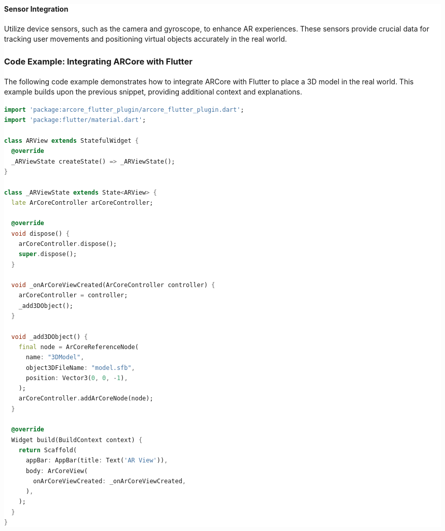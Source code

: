 #### Sensor Integration

Utilize device sensors, such as the camera and gyroscope, to enhance AR experiences. These sensors provide crucial data for tracking user movements and positioning virtual objects accurately in the real world.

### Code Example: Integrating ARCore with Flutter

The following code example demonstrates how to integrate ARCore with Flutter to place a 3D model in the real world. This example builds upon the previous snippet, providing additional context and explanations.

```dart
import 'package:arcore_flutter_plugin/arcore_flutter_plugin.dart';
import 'package:flutter/material.dart';

class ARView extends StatefulWidget {
  @override
  _ARViewState createState() => _ARViewState();
}

class _ARViewState extends State<ARView> {
  late ArCoreController arCoreController;

  @override
  void dispose() {
    arCoreController.dispose();
    super.dispose();
  }

  void _onArCoreViewCreated(ArCoreController controller) {
    arCoreController = controller;
    _add3DObject();
  }

  void _add3DObject() {
    final node = ArCoreReferenceNode(
      name: "3DModel",
      object3DFileName: "model.sfb",
      position: Vector3(0, 0, -1),
    );
    arCoreController.addArCoreNode(node);
  }

  @override
  Widget build(BuildContext context) {
    return Scaffold(
      appBar: AppBar(title: Text('AR View')),
      body: ArCoreView(
        onArCoreViewCreated: _onArCoreViewCreated,
      ),
    );
  }
}
```
